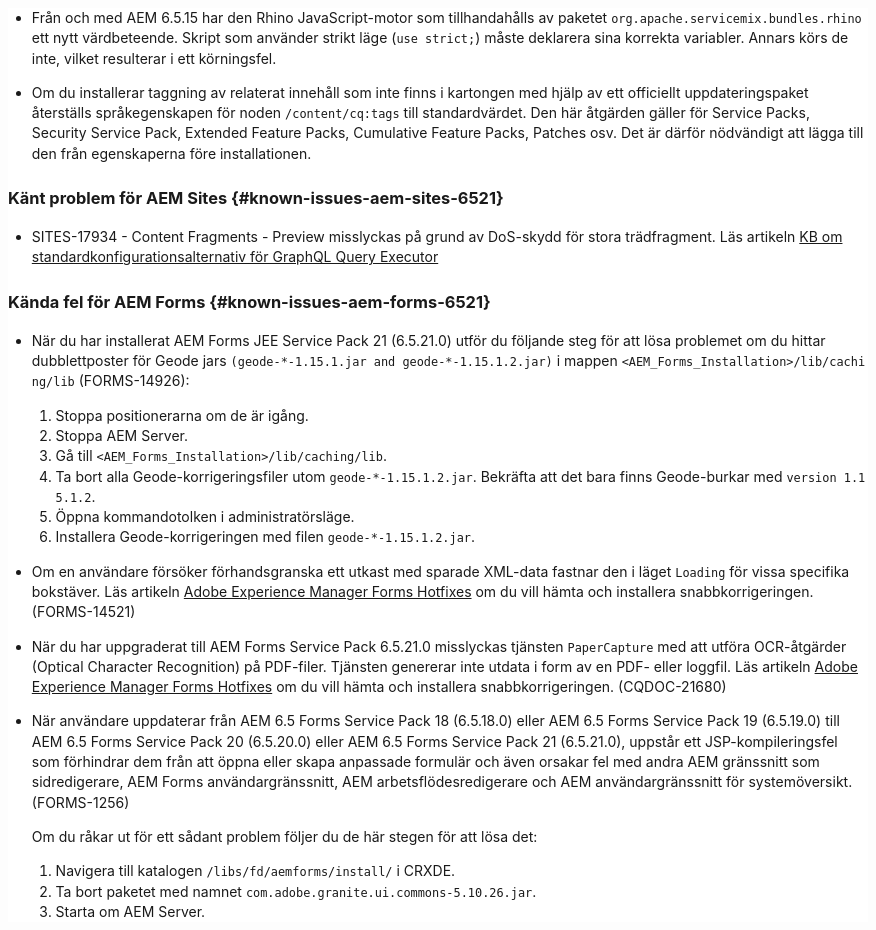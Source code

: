 * Från och med AEM 6.5.15 har den Rhino JavaScript-motor som tillhandahålls av paketet ```org.apache.servicemix.bundles.rhino``` ett nytt värdbeteende. Skript som använder strikt läge (```use strict;```) måste deklarera sina korrekta variabler. Annars körs de inte, vilket resulterar i ett körningsfel.

* Om du installerar taggning av relaterat innehåll som inte finns i kartongen med hjälp av ett officiellt uppdateringspaket återställs språkegenskapen för noden `/content/cq:tags` till standardvärdet. Den här åtgärden gäller för Service Packs, Security Service Pack, Extended Feature Packs, Cumulative Feature Packs, Patches osv. Det är därför nödvändigt att lägga till den från egenskaperna före installationen.

### Känt problem för AEM Sites {#known-issues-aem-sites-6521}

* SITES-17934 - Content Fragments - Preview misslyckas på grund av DoS-skydd för stora trädfragment. Läs artikeln [KB om standardkonfigurationsalternativ för GraphQL Query Executor](https://experienceleague.adobe.com/sv/docs/experience-cloud-kcs/kbarticles/ka-23945)



### Kända fel för AEM Forms {#known-issues-aem-forms-6521}


* När du har installerat AEM Forms JEE Service Pack 21 (6.5.21.0) utför du följande steg för att lösa problemet om du hittar dubblettposter för Geode jars `(geode-*-1.15.1.jar and geode-*-1.15.1.2.jar)` i mappen `<AEM_Forms_Installation>/lib/caching/lib` (FORMS-14926):

   1. Stoppa positionerarna om de är igång.
   1. Stoppa AEM Server.
   1. Gå till `<AEM_Forms_Installation>/lib/caching/lib`.
   1. Ta bort alla Geode-korrigeringsfiler utom `geode-*-1.15.1.2.jar`. Bekräfta att det bara finns Geode-burkar med `version 1.15.1.2`.
   1. Öppna kommandotolken i administratörsläge.
   1. Installera Geode-korrigeringen med filen `geode-*-1.15.1.2.jar`.

* Om en användare försöker förhandsgranska ett utkast med sparade XML-data fastnar den i läget `Loading` för vissa specifika bokstäver. Läs artikeln [Adobe Experience Manager Forms Hotfixes](/help/release-notes/aem-forms-hotfix.md#hotfix-for-adaptive-forms) om du vill hämta och installera snabbkorrigeringen. (FORMS-14521)

* När du har uppgraderat till AEM Forms Service Pack 6.5.21.0 misslyckas tjänsten `PaperCapture` med att utföra OCR-åtgärder (Optical Character Recognition) på PDF-filer. Tjänsten genererar inte utdata i form av en PDF- eller loggfil. Läs artikeln [Adobe Experience Manager Forms Hotfixes](/help/release-notes/aem-forms-hotfix.md#hotfix-for-adaptive-forms) om du vill hämta och installera snabbkorrigeringen. (CQDOC-21680)

* När användare uppdaterar från AEM 6.5 Forms Service Pack 18 (6.5.18.0) eller AEM 6.5 Forms Service Pack 19 (6.5.19.0) till AEM 6.5 Forms Service Pack 20 (6.5.20.0) eller AEM 6.5 Forms Service Pack 21 (6.5.21.0), uppstår ett JSP-kompileringsfel som förhindrar dem från att öppna eller skapa anpassade formulär och även orsakar fel med andra AEM gränssnitt som sidredigerare, AEM Forms användargränssnitt, AEM arbetsflödesredigerare och AEM användargränssnitt för systemöversikt. (FORMS-1256)

  Om du råkar ut för ett sådant problem följer du de här stegen för att lösa det:
   1. Navigera till katalogen `/libs/fd/aemforms/install/` i CRXDE.
   1. Ta bort paketet med namnet `com.adobe.granite.ui.commons-5.10.26.jar`.
   1. Starta om AEM Server.
